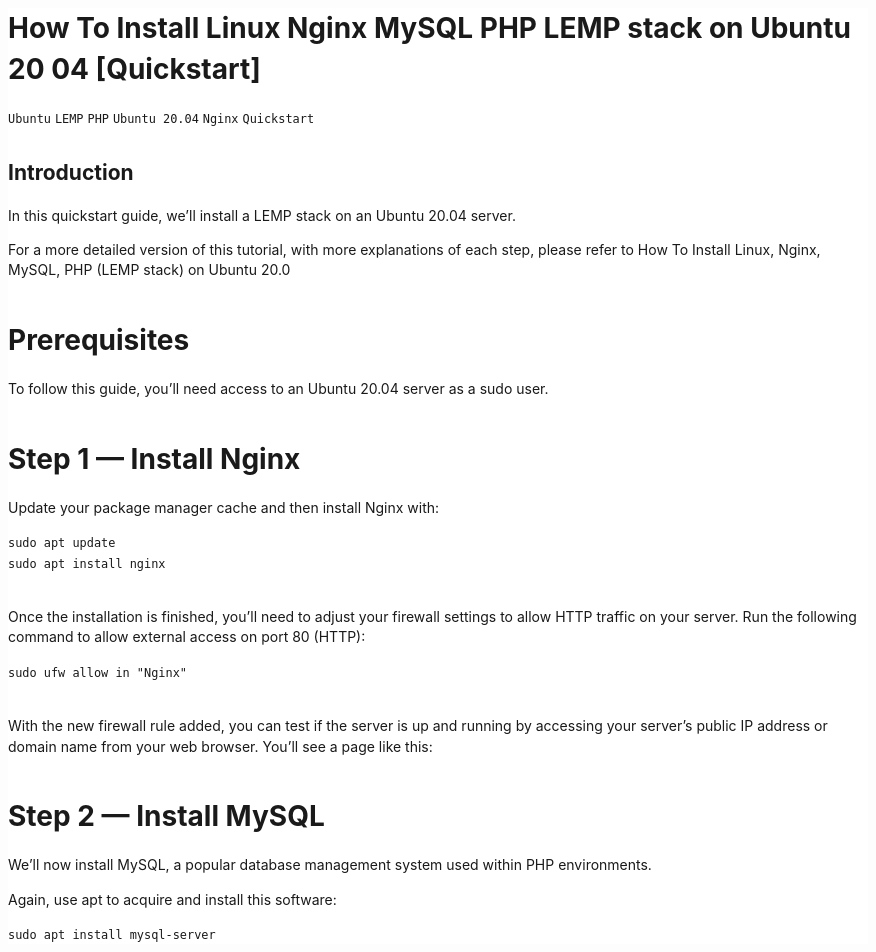 # How To Install Linux  Nginx  MySQL  PHP  LEMP stack  on Ubuntu 20 04 [Quickstart]

```Ubuntu``` ```LEMP``` ```PHP``` ```Ubuntu 20.04``` ```Nginx``` ```Quickstart```

## Introduction


In this quickstart guide, we’ll install a LEMP stack on an Ubuntu 20.04 server.


For a more detailed version of this tutorial, with more explanations of each step, please refer to How To Install Linux, Nginx, MySQL, PHP (LEMP stack) on Ubuntu 20.0


# Prerequisites


To follow this guide, you’ll need access to an Ubuntu 20.04 server as a sudo user.


# Step 1 — Install Nginx


Update your package manager cache and then install Nginx with:


```
sudo apt update
sudo apt install nginx


```


Once the installation is finished, you’ll need to adjust your firewall settings to allow HTTP traffic on your server. Run the following command to allow external access on port 80 (HTTP):


```
sudo ufw allow in "Nginx"


```


With the new firewall rule added, you can test if the server is up and running by accessing your server’s public IP address or domain name from your web browser. You’ll see a page like this:





# Step 2 — Install MySQL


We’ll now install MySQL, a popular database management system used within PHP environments.


Again, use apt to acquire and install this software:


```
sudo apt install mysql-server
